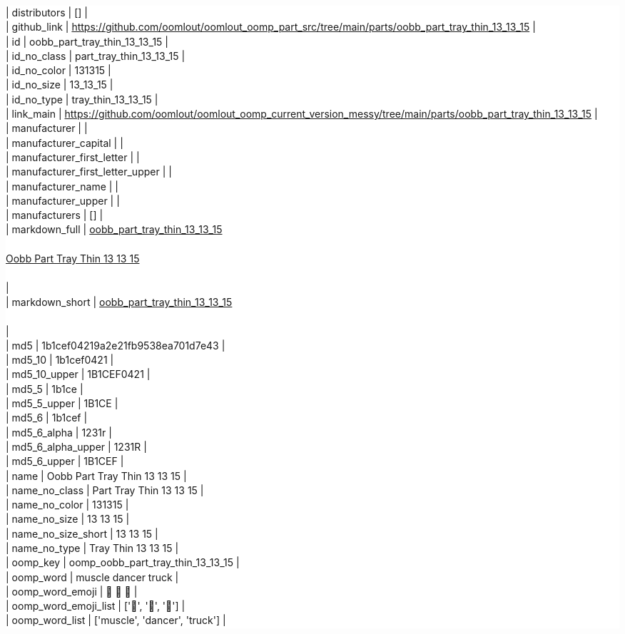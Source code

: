| distributors | [] |  
| github_link | https://github.com/oomlout/oomlout_oomp_part_src/tree/main/parts/oobb_part_tray_thin_13_13_15 |  
| id | oobb_part_tray_thin_13_13_15 |  
| id_no_class | part_tray_thin_13_13_15 |  
| id_no_color | 131315 |  
| id_no_size | 13_13_15 |  
| id_no_type | tray_thin_13_13_15 |  
| link_main | https://github.com/oomlout/oomlout_oomp_current_version_messy/tree/main/parts/oobb_part_tray_thin_13_13_15 |  
| manufacturer |  |  
| manufacturer_capital |  |  
| manufacturer_first_letter |  |  
| manufacturer_first_letter_upper |  |  
| manufacturer_name |  |  
| manufacturer_upper |  |  
| manufacturers | [] |  
| markdown_full | [oobb_part_tray_thin_13_13_15](https://github.com/oomlout/oomlout_oomp_current_version_messy/tree/main/parts/oobb_part_tray_thin_13_13_15)<br>[](https://github.com/oomlout/oomlout_oomp_current_version_messy/tree/main/parts/oobb_part_tray_thin_13_13_15)<br>[Oobb Part Tray Thin 13 13 15](https://github.com/oomlout/oomlout_oomp_current_version_messy/tree/main/parts/oobb_part_tray_thin_13_13_15)<br><br> |  
| markdown_short | [oobb_part_tray_thin_13_13_15](https://github.com/oomlout/oomlout_oomp_current_version_messy/tree/main/parts/oobb_part_tray_thin_13_13_15)<br><br> |  
| md5 | 1b1cef04219a2e21fb9538ea701d7e43 |  
| md5_10 | 1b1cef0421 |  
| md5_10_upper | 1B1CEF0421 |  
| md5_5 | 1b1ce |  
| md5_5_upper | 1B1CE |  
| md5_6 | 1b1cef |  
| md5_6_alpha | 1231r |  
| md5_6_alpha_upper | 1231R |  
| md5_6_upper | 1B1CEF |  
| name | Oobb Part Tray Thin 13 13 15 |  
| name_no_class | Part Tray Thin 13 13 15 |  
| name_no_color | 131315 |  
| name_no_size | 13 13 15 |  
| name_no_size_short | 13 13 15 |  
| name_no_type | Tray Thin 13 13 15 |  
| oomp_key | oomp_oobb_part_tray_thin_13_13_15 |  
| oomp_word | muscle dancer truck |  
| oomp_word_emoji | :muscle: :dancer: :truck: |  
| oomp_word_emoji_list | [':muscle:', ':dancer:', ':truck:'] |  
| oomp_word_list | ['muscle', 'dancer', 'truck'] |  